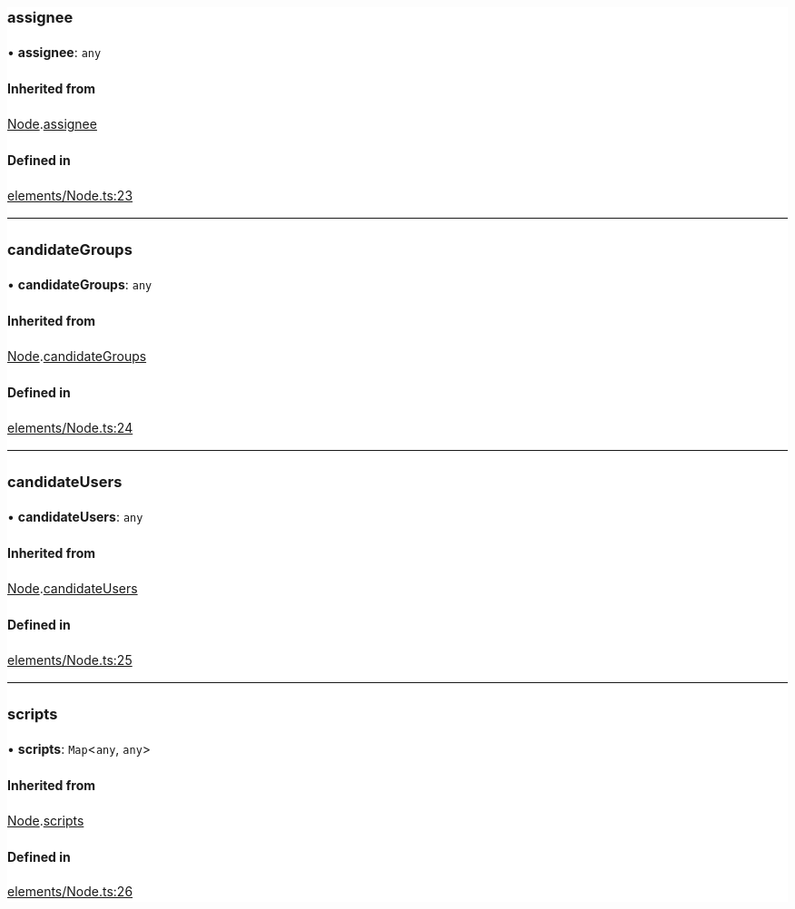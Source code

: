 ### assignee

• **assignee**: `any`

#### Inherited from

[Node](Node.md).[assignee](Node.md#assignee)

#### Defined in

[elements/Node.ts:23](https://github.com/bpmnServer/bpmn-server/blob/67a073b/src/elements/Node.ts#L23)

___

### candidateGroups

• **candidateGroups**: `any`

#### Inherited from

[Node](Node.md).[candidateGroups](Node.md#candidategroups)

#### Defined in

[elements/Node.ts:24](https://github.com/bpmnServer/bpmn-server/blob/67a073b/src/elements/Node.ts#L24)

___

### candidateUsers

• **candidateUsers**: `any`

#### Inherited from

[Node](Node.md).[candidateUsers](Node.md#candidateusers)

#### Defined in

[elements/Node.ts:25](https://github.com/bpmnServer/bpmn-server/blob/67a073b/src/elements/Node.ts#L25)

___

### scripts

• **scripts**: `Map`\<`any`, `any`\>

#### Inherited from

[Node](Node.md).[scripts](Node.md#scripts)

#### Defined in

[elements/Node.ts:26](https://github.com/bpmnServer/bpmn-server/blob/67a073b/src/elements/Node.ts#L26)
